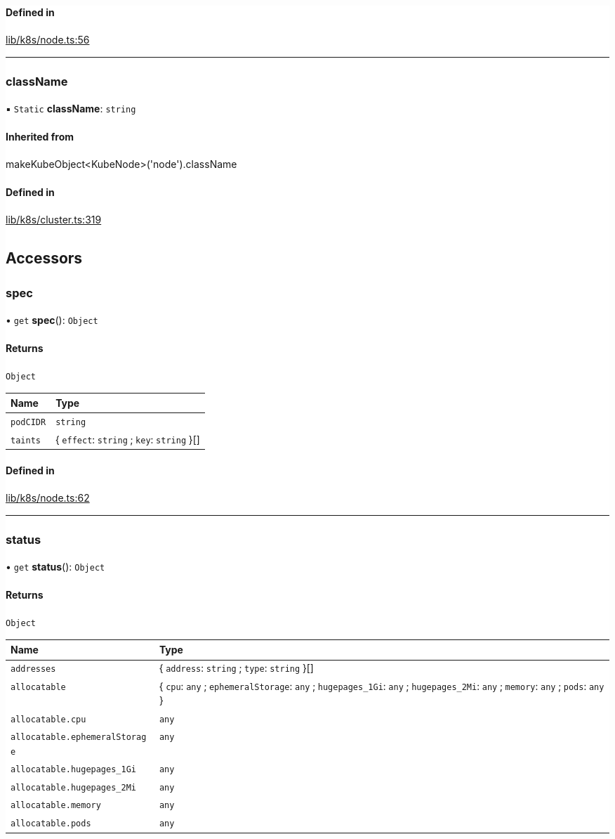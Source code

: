 #### Defined in

[lib/k8s/node.ts:56](https://github.com/kubernetes-sigs/headlamp/blob/072d2509b/frontend/src/lib/k8s/node.ts#L56)

___

### className

▪ `Static` **className**: `string`

#### Inherited from

makeKubeObject<KubeNode\>('node').className

#### Defined in

[lib/k8s/cluster.ts:319](https://github.com/kubernetes-sigs/headlamp/blob/072d2509b/frontend/src/lib/k8s/cluster.ts#L319)

## Accessors

### spec

• `get` **spec**(): `Object`

#### Returns

`Object`

| Name | Type |
| :------ | :------ |
| `podCIDR` | `string` |
| `taints` | { `effect`: `string` ; `key`: `string`  }[] |

#### Defined in

[lib/k8s/node.ts:62](https://github.com/kubernetes-sigs/headlamp/blob/072d2509b/frontend/src/lib/k8s/node.ts#L62)

___

### status

• `get` **status**(): `Object`

#### Returns

`Object`

| Name | Type |
| :------ | :------ |
| `addresses` | { `address`: `string` ; `type`: `string`  }[] |
| `allocatable` | { `cpu`: `any` ; `ephemeralStorage`: `any` ; `hugepages_1Gi`: `any` ; `hugepages_2Mi`: `any` ; `memory`: `any` ; `pods`: `any`  } |
| `allocatable.cpu` | `any` |
| `allocatable.ephemeralStorage` | `any` |
| `allocatable.hugepages_1Gi` | `any` |
| `allocatable.hugepages_2Mi` | `any` |
| `allocatable.memory` | `any` |
| `allocatable.pods` | `any` |